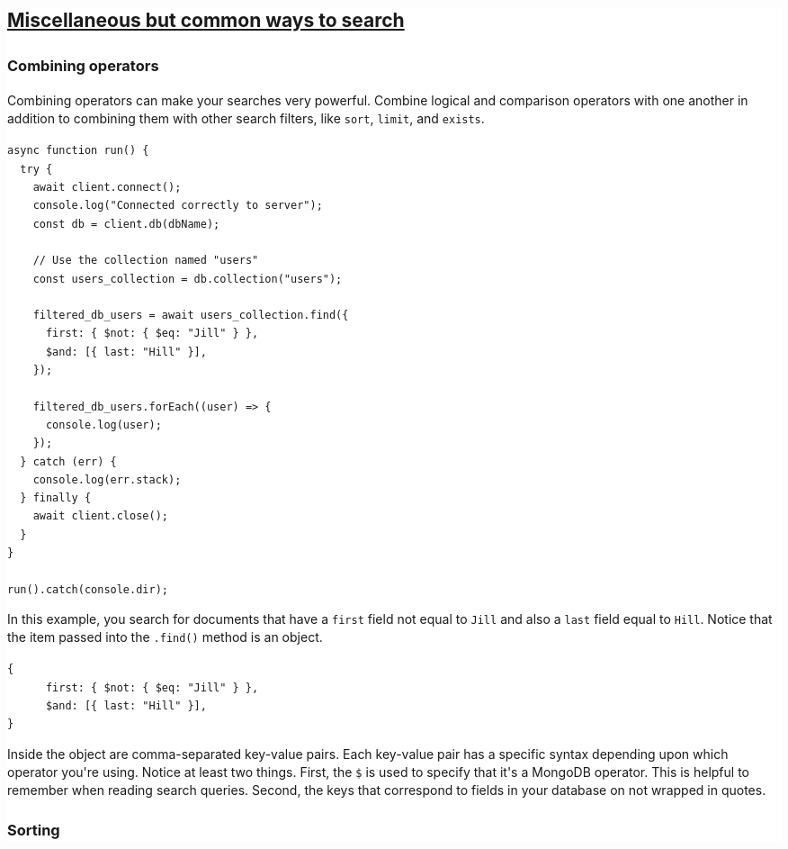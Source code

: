 ## [Miscellaneous but common ways to search](#miscellaneous-but-common-ways-to-search)

### Combining operators

Combining operators can make your searches very powerful. Combine logical and comparison operators with one another in addition to combining them with other search filters, like `sort`, `limit`, and `exists`.

```node
async function run() {
  try {
    await client.connect();
    console.log("Connected correctly to server");
    const db = client.db(dbName);

    // Use the collection named "users"
    const users_collection = db.collection("users");

    filtered_db_users = await users_collection.find({
      first: { $not: { $eq: "Jill" } },
      $and: [{ last: "Hill" }],
    });

    filtered_db_users.forEach((user) => {
      console.log(user);
    });
  } catch (err) {
    console.log(err.stack);
  } finally {
    await client.close();
  }
}

run().catch(console.dir);
```

In this example, you search for documents that have a `first` field not equal to `Jill` and also a `last` field equal to `Hill`. Notice that the item passed into the `.find()` method is an object.

```node
{
      first: { $not: { $eq: "Jill" } },
      $and: [{ last: "Hill" }],
}
 ```
 
 Inside the object are comma-separated key-value pairs. Each key-value pair has a specific syntax depending upon which operator you're using. Notice at least two things. First, the `$` is used to specify that it's a MongoDB operator. This is helpful to remember when reading search queries. Second, the keys that correspond to fields in your database on not wrapped in quotes.

### Sorting
